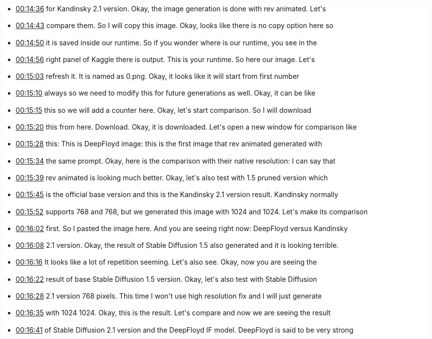 - [00:14:36](https://www.youtube.com/watch?v=R2fEocf-MU8&t=876) for Kandinsky 2.1 version. Okay, the image generation is done with rev animated. Let's

- [00:14:43](https://www.youtube.com/watch?v=R2fEocf-MU8&t=883) compare them. So I will copy this image. Okay, looks like there is no copy option here so

- [00:14:50](https://www.youtube.com/watch?v=R2fEocf-MU8&t=890) it is saved inside our runtime. So if you wonder where is our runtime, you see in the

- [00:14:56](https://www.youtube.com/watch?v=R2fEocf-MU8&t=896) right panel of Kaggle there is output. This is your runtime. So here our image. Let's

- [00:15:03](https://www.youtube.com/watch?v=R2fEocf-MU8&t=903) refresh it. It is named as 0.png. Okay, it looks like it will start from first number

- [00:15:10](https://www.youtube.com/watch?v=R2fEocf-MU8&t=910) always so we need to modify this for future generations as well. Okay, it can be like

- [00:15:15](https://www.youtube.com/watch?v=R2fEocf-MU8&t=915) this so we will add a counter here. Okay, let's start comparison. So I will download

- [00:15:20](https://www.youtube.com/watch?v=R2fEocf-MU8&t=920) this from here. Download. Okay, it is downloaded. Let's open a new window for comparison like

- [00:15:28](https://www.youtube.com/watch?v=R2fEocf-MU8&t=928) this: This is DeepFloyd image: this is the first image that rev animated generated with

- [00:15:34](https://www.youtube.com/watch?v=R2fEocf-MU8&t=934) the same prompt. Okay, here is the comparison with their native resolution: I can say that

- [00:15:39](https://www.youtube.com/watch?v=R2fEocf-MU8&t=939) rev animated is looking much better. Okay, let's also test with 1.5 pruned version which

- [00:15:45](https://www.youtube.com/watch?v=R2fEocf-MU8&t=945) is the official base version and this is the Kandinsky 2.1 version result. Kandinsky normally

- [00:15:52](https://www.youtube.com/watch?v=R2fEocf-MU8&t=952) supports 768 and 768, but we generated this image with 1024 and 1024. Let's make its comparison

- [00:16:02](https://www.youtube.com/watch?v=R2fEocf-MU8&t=962) first. So I pasted the image here. And you are seeing right now: DeepFloyd versus Kandinsky

- [00:16:08](https://www.youtube.com/watch?v=R2fEocf-MU8&t=968) 2.1 version. Okay, the result of Stable Diffusion 1.5 also generated and it is looking terrible.

- [00:16:16](https://www.youtube.com/watch?v=R2fEocf-MU8&t=976) It looks like a lot of repetition seeming. Let's also see. Okay, now you are seeing the

- [00:16:22](https://www.youtube.com/watch?v=R2fEocf-MU8&t=982) result of base Stable Diffusion 1.5 version. Okay, let's also test with Stable Diffusion

- [00:16:28](https://www.youtube.com/watch?v=R2fEocf-MU8&t=988) 2.1 version 768 pixels. This time I won't use high resolution fix and I will just generate

- [00:16:35](https://www.youtube.com/watch?v=R2fEocf-MU8&t=995) with 1024 1024. Okay, this is the result. Let's compare and now we are seeing the result

- [00:16:41](https://www.youtube.com/watch?v=R2fEocf-MU8&t=1001) of Stable Diffusion 2.1 version and the DeepFloyd IF model. DeepFloyd is said to be very strong
